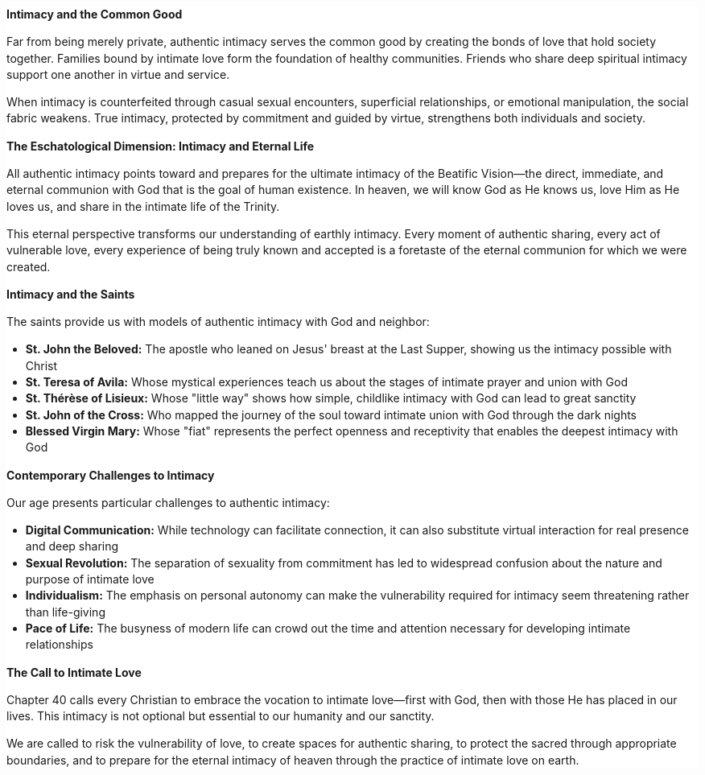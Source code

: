 **Intimacy and the Common Good**

Far from being merely private, authentic intimacy serves the common good by creating the bonds of love that hold society together. Families bound by intimate love form the foundation of healthy communities. Friends who share deep spiritual intimacy support one another in virtue and service.

When intimacy is counterfeited through casual sexual encounters, superficial relationships, or emotional manipulation, the social fabric weakens. True intimacy, protected by commitment and guided by virtue, strengthens both individuals and society.

**The Eschatological Dimension: Intimacy and Eternal Life**

All authentic intimacy points toward and prepares for the ultimate intimacy of the Beatific Vision—the direct, immediate, and eternal communion with God that is the goal of human existence. In heaven, we will know God as He knows us, love Him as He loves us, and share in the intimate life of the Trinity.

This eternal perspective transforms our understanding of earthly intimacy. Every moment of authentic sharing, every act of vulnerable love, every experience of being truly known and accepted is a foretaste of the eternal communion for which we were created.

**Intimacy and the Saints**

The saints provide us with models of authentic intimacy with God and neighbor:

- **St. John the Beloved:** The apostle who leaned on Jesus' breast at the Last Supper, showing us the intimacy possible with Christ
- **St. Teresa of Avila:** Whose mystical experiences teach us about the stages of intimate prayer and union with God
- **St. Thérèse of Lisieux:** Whose "little way" shows how simple, childlike intimacy with God can lead to great sanctity
- **St. John of the Cross:** Who mapped the journey of the soul toward intimate union with God through the dark nights
- **Blessed Virgin Mary:** Whose "fiat" represents the perfect openness and receptivity that enables the deepest intimacy with God

**Contemporary Challenges to Intimacy**

Our age presents particular challenges to authentic intimacy:

- **Digital Communication:** While technology can facilitate connection, it can also substitute virtual interaction for real presence and deep sharing
- **Sexual Revolution:** The separation of sexuality from commitment has led to widespread confusion about the nature and purpose of intimate love
- **Individualism:** The emphasis on personal autonomy can make the vulnerability required for intimacy seem threatening rather than life-giving
- **Pace of Life:** The busyness of modern life can crowd out the time and attention necessary for developing intimate relationships

**The Call to Intimate Love**

Chapter 40 calls every Christian to embrace the vocation to intimate love—first with God, then with those He has placed in our lives. This intimacy is not optional but essential to our humanity and our sanctity.

We are called to risk the vulnerability of love, to create spaces for authentic sharing, to protect the sacred through appropriate boundaries, and to prepare for the eternal intimacy of heaven through the practice of intimate love on earth.
